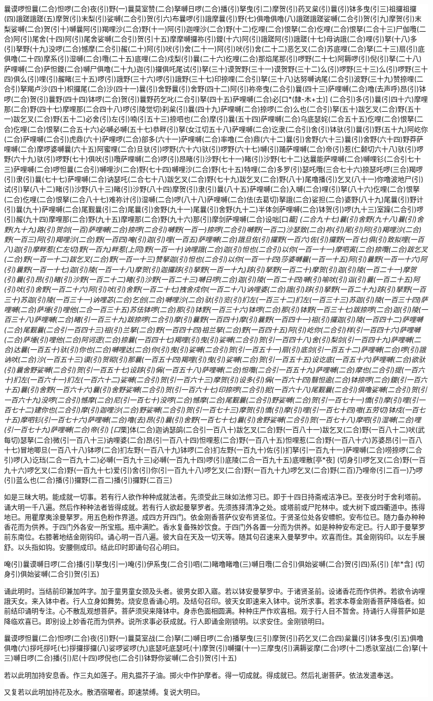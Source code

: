 曩谟啰怛曩(二合)怛啰(二合)夜(引)野(一)曩莫室赞(二合)拏嚩日啰(二合)播(引)拏曳(引二)摩贺(引)药叉枲(引)曩(引)钵多曳(引三)祖攞祖攞(四)誐蹉誐蹉(五)摩贺(引)末梨(引)娑嚩(二合引)贺(引六)布曩啰(引)誐摩曩(引)野(七)俱噜俱噜(八)誐蹉誐蹉娑嚩(二合引)贺(引九)摩贺(引)末梨娑嚩(二合)贺(引十)嚩曩阿(引)羯哩沙(二合)野(十一)阿(引)迦哩沙(二合)野(十二)仡哩(二合)恨拏(二合)仡哩(二合)恨拏(二合十三)尸伽囕(二合)阿(引)尾舍(十四)阿(引)尾舍娑嚩(二合引)贺(引十五)摩摩嚩攞祢(引)鑁(十六)阿(引)誐蹉阿(引)誐蹉(十七)母讷誐(二合)哩(引)拏(十八)多(引)拏野(十九)没啰(二合)憾摩(二合引)赧(二十)阿(引)吠(引)舍(二十一)阿(引)吠(引)舍(二十二)恶乞叉(二合)苏底哩(二合)拏(二十三)扇(引)底俱噜(二十四)摩系(引)湿嚩(二合)囕(二十五)底哩(二合)戍梨(引)曩(二十六)纥哩(二合)那焰尾那(引)啰野(二十七)阿耨啰(引)倪(引)拏(二十八)萨哩嚩(二合)萨怛鑁(二合)嚩尸俱噜(二十九)迦(引)攞俱吒尾试(引)拏(三十)谟贺野(三十一)谟贺野(三十二)么(引)啰野(三十三)么(引)啰野(三十四)俱么(引)哩(引)赧睹(三十五)啰(引)誐野(三十六)啰(引)誐野(三十七)印捺哩(二合引)拏(三十八)达努嚩讷尾(二合引)波野(三十九)赞捺哩(二合引)拏羯卢沙(四十)枳攞尾(二合)沙(四十一)曩(引)舍野曩(引)舍野(四十二)阿(引)祢帝曳(二合引)曩(四十三)萨哩嚩(二合)噜(去声呼)昂(引)钵啰(二合)贺(引)曩野(四十四)钵啰(二合)贺(引)曩野药乞叱(二合引)拏(四十五)萨哩嚩(二合)必[口*(隸-木+士)] (二合引)多(引)曩(引四十六)摩哩那(二合)野(四十七)摩哩那(二合四十八)啰(引陵觉切)刹枲(引)曩(四十九)萨哩嚩(二合)捺啰(二合)么也(二合引)拏(五十)跋乞叉(二合)野(五十一)跋乞叉(二合)野(五十二)必舍(引)左(引)喃(引五十三)捺呬也(二合)摩(引)曩(五十四)萨哩嚩(二合)乌底瑟姹(二合五十五)仡哩(二合)恨拏(二合)仡哩(二合)恨拏(二合五十六)必嚩必嚩(五十七)恭畔(引)拏(女江切五十八)萨哩嚩(二合)讫隶(二合引)舍(引)钵驮(引)曩(引)野(五十九)阿屹你(二合)萨哩嚩(二合引)虎鼎(六十)萨哩啰(二合)部多(六十一)萨哩嚩(二合)率噜(二合)鼎(六十二)曩(引)舍野(六十三)曩(引)舍野(六十四)野莽萨哩嚩(二合)摩啰婆嚩曩(六十五)阿蜜哩(二合)旦驮(引)啰野(六十六)驮(引)啰野(六十七)嚩(引)踊萨哩嚩(二合)帝(引)惹(仁颡切六十八)驮(引)啰野(六十九)驮(引)啰野(七十)俱吠(引)囕萨哩嚩(二合)啰(引)昂睹(引)沙野(七十一)睹(引)沙野(七十二)达曩能萨哩嚩(二合)嚩哩钐(二合引七十三)萨哩嚩(二合)啰怛曩(二合引)嚩哩沙(二合)野(七十四)嚩哩沙(二合)野(七十五)特哩(二合)多罗(引)瑟吒囕(三合七十六)捺瑟吒啰(三合)羯啰(引)隶(引)曩(七十七)萨哩嚩(二合)讷瑟吒(二合七十八)跋乞叉(二合)野(七十九)跋乞叉(二合)野(八十)尾噜播(引)乞叉(八十一)你噜波地尸(引)试(引)拏(八十二)睹(引)沙野(八十三)睹(引)沙野(八十四)摩贺(引)隶(引)曩(八十五)萨哩嚩(二合)入嚩(二合)哩(引)拏(八十六)仡哩(二合)恨拏(二合)仡哩(二合)恨拏(二合八十七)难祢计(引)湿嚩(二合)啰(八十八)萨哩嚩(二合)佉(去葛切)拏誐(二合)娑担(二合)婆野(八十九)尾曩(引)野计(引)曩(九十)萨哩嚩(二合)尾觐曩(引二合)尾曩(引)舍野(九十一)尾曩(引)舍野(九十二)半体剑萨哩嚩(二合)钵贺(引)啰(九十三)室躁(二合引)啰(引)赧(九十四)摩哩那(二合)野(九十五)摩哩那(二合)野(九十六)那(引)摩剑萨哩嚩(二合)设咄[口*籠] (二合九十七)曩(引)舍野(九十八)曩(引)舍野(九十九)路(引)贺剑(一百)萨哩嚩(二合)捺啰(二合引)嚩野(一百一)捺啰(二合引)嚩野(一百二)沙瑟致(二合)祢(引)尾(引)阿(引)羯哩沙(二合)野(一百三)阿(引)羯哩沙(二合)野(一百四)唵(引)迦(引)哩(一百五)萨哩嚩(二合)誐旦佐(引)攞野(一百六)佐(引)攞野(一百七)俱(引)致拟哩(一百八)迦(引)摩畔惹(仁左切)野(一百九)畔惹(上同)野(一百一十)讷哩誐(二合)迦(引)怛也(二合引)以你(一百一十一)摩呬寅(二合)捺囕(二合)跋乞叉(二合)野(一百一十二)跋乞叉(二合)野(一百一十三)赞拏迦(引)怛也(二合引)以你(一百一十四)莎婆嚩曩(一百一十五)阿(引)曩野(一百一十六)阿(引)曩野(一百一十七)迦(引)陵(一百一十八)摩贺(引)迦攞跢(引)拏野(一百一十九)跢(引)拏野(一百二十)摩贺(引)迦(引)陵(一百二十一)摩贺(引)曩(引)昂(引)睹(引)沙野(一百二十二)睹(引)沙野(一百二十三)嚩日啰(二合)迦(引)陵(一百二十四)嚩(引)喻吠(引)诣(引)曩(一百二十五)阿(引)吠(引)舍野(一百二十六)阿(引)吠(引)舍野(一百二十七)拽舍戍你(一百二十八)讷哩婆(二合)誐(引)跢(引)拏野(一百二十九)跢(引)拏野(一百三十)苏迦(引)陵(一百三十一)讷哩苾(二合)乞创(二合)嚩哩沙(二合)驮(引)览(引)扪左(一百三十二)扪左(一百三十三)苏迦(引)陵(一百三十四)萨哩嚩(二合)萨埵(引)哩他(二合一百三十五)苏佉钵啰(二合)那(引)钵野(一百三十六)钵啰(二合)那(引)钵野(一百三十七)跋捺啰(二合)迦(引)陵(一百三十八)萨哩嚩(二合)睹(引一百三十九)跋捺啰(二合引)摩(引)曩野(一百四十)摩(引)曩野(一百四十一)祖(引)攞迦(引)陵(一百四十二)萨哩嚩(二合)尾觐曩(二合引一百四十三)祖(引)兰拏(二合)野(一百四十四)祖兰拏(二合)野(一百四十五)阿(引)屹你(二合引)样(引一百四十六)萨哩嚩(二合)萨埵(引)哩他(二合)阿诃逻(二合)捺曩(一百四十七)羯哩(引)曳(引)娑嚩(二合引)贺(引一百四十八)舍(引)梨剑(引一百四十九)萨哩嚩(二合)达曩(一百五十)驮(引)你也(二合)嚩哩达(二合)你(引)曳(引)娑嚩(二合引)贺(引一百五十一)扇(引)底剑(引一百五十二)萨哩嚩(二合)啰(引)誐讷吠(二合)沙(一百五十三)谟(引)贺砌(引)那曩(一百五十四)羯哩(引)曳(引)娑嚩(二合)贺(引一百五十五)设讫底(一百五十六)萨哩嚩(二合)欲驮(引)曩舍野娑嚩(二合引)贺(引一百五十七)设跢(引)偁(一百五十八)萨哩嚩(二合)怛囕(二合引一百五十九)萨哩嚩(二合)摩也(二合引)提(一百六十)扪左(一百六十一)扪左(一百六十二)娑嚩(二合引)贺(引一百六十三)摩贺(引)设多(引)偁(一百六十四)翳怛逾(二合)钵捺啰(二合)鑁(引一百六十五)曩(引)舍野(一百六十六)曩(引)舍野娑嚩(二合引)贺(引一百六十七)印捺啰(二合引)抳(一百六十八)尾觐曩(二合引)俱噜娑嚩(二合引)贺(引一百六十九)没啰(二合引)憾摩(二合)尼(引一百七十)没啰(二合)憾摩(二合)尾觐曩(二合引)野娑嚩(二合)贺(引一百七十一)憍(引)摩(引)哩(引一百七十二)建你也(二合引)摩(引)迦哩沙(二合)野娑嚩(二合引)贺(引一百七十三)摩贺(引)憍(引)摩(引)哩(引一百七十四)嗷(五劳切)钵戍(一百七十五)摩呬钐(引一百七十六)萨哩嚩(二合)噜(去)昂(引)曩(引)舍野(一百七十七)曩(引)舍野娑嚩(二合引)贺(一百七十八)摩呬(引)湿嚩(二合)哩(引一百七十九)萨哩嚩(二合)帝(引) [口*栗]体(二合)迦讷瑟鹐(二合引一百八十)跋乞叉(二合)野(一百八十一)跋乞叉(二合)野(一百八十二)吠(武每切)瑟拏(二合)微(引一百八十三)讷哩婆(二合)昂(引一百八十四)怛哩惹(二合)野(一百八十五)怛哩惹(二合)野(一百八十六)苏婆昂(引一百八十七)冒地唧旦(一百八十八)钵啰(二合)扪左野(一百八十九)钵啰(二合)扪左野(一百九十)佐(引)扪拏(引一百九十一)萨哩嚩(二合)唠捺啰(二合引)啰(入)讫珰(二合一百九十二)必嚩(一百九十三)必嚩(一百九十四)啰(引)底陵(二合一百九十五)底哩散[亭*夜] (切身引)啰乞叉(二合)野(一百九十六)啰乞叉(二合)野(一百九十七)爱(引)舍(引)你(引一百九十八)啰乞叉(二合)野(一百九十九)啰乞叉(二合)野(二百)乃哩帝(引二百一)乃啰(引)蓝么也(二合)播(引)攞野(二百二)播(引)攞野(二百三)  

如是三昧大明。能成就一切事。若有行人欲作种种成就法者。先须受此三昧如法修习已。即于十四日持斋戒洁净已。至夜分时于舍利塔前。诵大明一千八遍。然后作种种法者皆得成就。若有行人欲起曼拏罗者。先须拣择清净之处。或塔前或尸陀林中。或大树下或四衢道中。拣得地已。用瞿摩夷涂曼拏罗。用五色粉作界道。成四方开四门。依金刚香菩萨仪安布贤圣位。于贤圣位处各安幖帜。安布位已。随力备办种种香花而为供养。于四门外各安一所宝瓶。瓶中满贮。香水复备殊妙饮食。于四门外各置一分而为供养。如是种种安布定已。行人即于曼拏罗前东南位。右膝著地结金刚钩印。诵心明一百八遍。彼大自在天及一切天等。随其句召速来入曼拏罗中。欢喜而住。其金刚钩印。以左手展舒。以头指如钩。安腰侧成印。结此印时即诵句召心明曰。  

唵(引)曩谟嚩日啰(二合)播(引)拏曳(引一)唵(引)伊系曳(二合引)呬(二)睹噜睹噜(三)嚩日囕(二合引)俱始娑嚩(二合)贺(引四)系(引) [牟*含] (切身引)俱始娑嚩(二合引)贺(引五)  

诵此明时。当结前印兼加吽字。加于童男童女颈及头者。彼男女即入寤。若以钵安曼拏罗中。于诸贤圣前。设诸香花而作供养。若欲令讷哩誐天女。来入钵中者。行人立身如舞势。烧安息香诵心明。及结句召印。彼天女即速来入钵中。说所求事。若求本尊金刚香菩萨降临者。如前结印诵明专注。心不散乱观想菩萨。菩萨须臾来降钵中。身赤色面相圆满。种种庄严作欢喜相。观于行人目不暂舍。持诵行人得菩萨如是降临欢喜已。即别设上妙香花而为供养。说所求事必获成就。行人即诵金刚锁明。以求安住。金刚锁明曰。  

曩谟啰怛曩(二合)怛啰(二合)夜(引)野(一)曩莫室战(二合)拏(二)嚩日啰(二合)播拏曳(三引)摩贺(引)药乞叉(二合四)枲曩(引)钵多曳(引五)俱噜俱噜(六)拶吒拶吒(七)拶攞拶攞(八)娑啰娑啰(九)底瑟吒底瑟吒(十)摩贺(引)嚩攞(十一)三摩曳(引)满耨娑摩(二合)啰(十二)悉驮室战(二合)拏(十三)嚩日啰(二合)播(引)尼(十四)啰倪也(二合引)钵野你娑嚩(二合引)贺(引十五)  

若以此明加持安息香。作三丸如莲子。用丸揾芥子油。掷火中作护摩者。得一切成就。得成就已。然后礼谢菩萨。依法发遣奉送。  

又复若以此明加持花及水。散洒宿曜者。即速禁缚。复说大明曰。  
